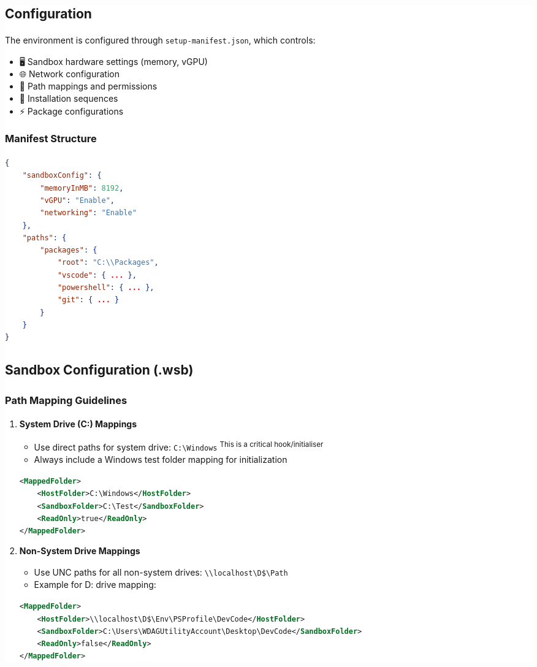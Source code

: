 ## Configuration

The environment is configured through `setup-manifest.json`, which controls:

- 🖥️ Sandbox hardware settings (memory, vGPU)
- 🌐 Network configuration
- 📂 Path mappings and permissions
- 🔧 Installation sequences
- ⚡ Package configurations

### Manifest Structure

```json
{
    "sandboxConfig": {
        "memoryInMB": 8192,
        "vGPU": "Enable",
        "networking": "Enable"
    },
    "paths": {
        "packages": {
            "root": "C:\\Packages",
            "vscode": { ... },
            "powershell": { ... },
            "git": { ... }
        }
    }
}
```

## Sandbox Configuration (.wsb)

### Path Mapping Guidelines

1. **System Drive (C:) Mappings**
   - Use direct paths for system drive: `C:\Windows` <sup>This is a critical hook/initialiser</sup>
   - Always include a Windows test folder mapping for initialization
   ```xml
   <MappedFolder>
       <HostFolder>C:\Windows</HostFolder>
       <SandboxFolder>C:\Test</SandboxFolder>
       <ReadOnly>true</ReadOnly>
   </MappedFolder>
   ```

2. **Non-System Drive Mappings**
   - Use UNC paths for all non-system drives: `\\localhost\D$\Path`
   - Example for D: drive mapping:
   ```xml
   <MappedFolder>
       <HostFolder>\\localhost\D$\Env\PSProfile\DevCode</HostFolder>
       <SandboxFolder>C:\Users\WDAGUtilityAccount\Desktop\DevCode</SandboxFolder>
       <ReadOnly>false</ReadOnly>
   </MappedFolder>
   ```
